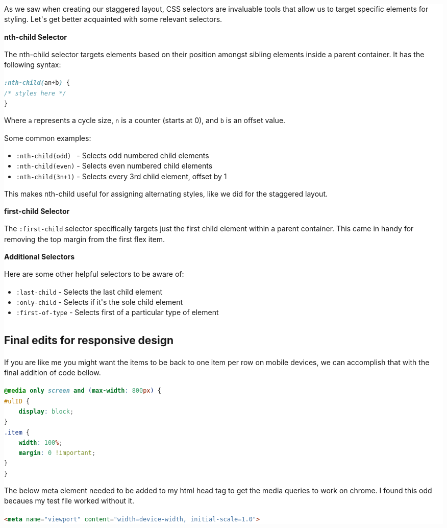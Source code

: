 As we saw when creating our staggered layout, CSS selectors are invaluable tools that allow us to target specific elements for styling. Let's get better acquainted with some relevant selectors.

**nth-child Selector**

The nth-child selector targets elements based on their position amongst sibling elements inside a parent container. It has the following syntax:

```css
:nth-child(an+b) {
/* styles here */
}
```

Where `a` represents a cycle size, `n` is a counter (starts at 0), and `b` is an offset value.

Some common examples:

- `:nth-child(odd) ` - Selects odd numbered child elements
- `:nth-child(even)` - Selects even numbered child elements 
- `:nth-child(3n+1)` - Selects every 3rd child element, offset by 1

This makes nth-child useful for assigning alternating styles, like we did for the staggered layout.

**first-child Selector**  

The `:first-child` selector specifically targets just the first child element within a parent container. This came in handy for removing the top margin from the first flex item.

**Additional Selectors**

Here are some other helpful selectors to be aware of:

- `:last-child` - Selects the last child element
- `:only-child` - Selects if it's the sole child element 
- `:first-of-type` - Selects first of a particular type of element


## Final edits for responsive design

If you are like me you might want the items to be back to one item per row on mobile devices, we can accomplish that with the final addition of code bellow.

```css
@media only screen and (max-width: 800px) {
#ulID {
    display: block;
}
.item {
    width: 100%;
    margin: 0 !important;
}
}
```

The below meta element needed to be added to my html head tag to get the media queries to work on chrome. I found this odd becaues my test file worked without it.

```html
<meta name="viewport" content="width=device-width, initial-scale=1.0">
```
